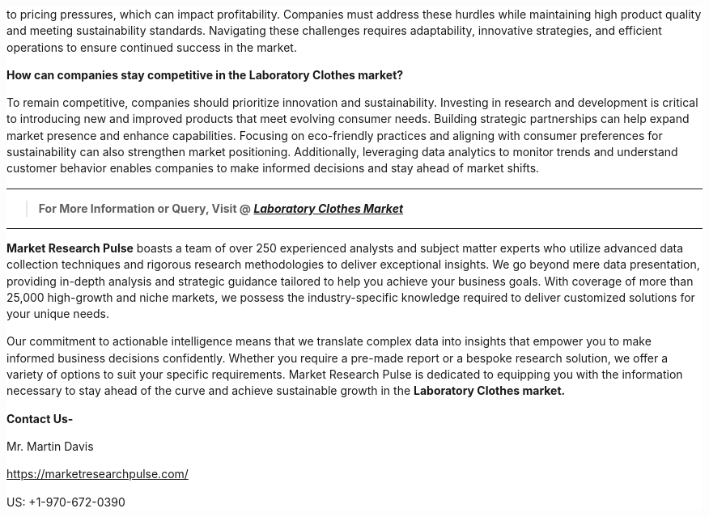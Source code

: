to pricing pressures, which can impact profitability. Companies must address these hurdles while maintaining high product quality and meeting sustainability standards. Navigating these challenges requires adaptability, innovative strategies, and efficient operations to ensure continued success in the market.</p><p><strong>How can companies stay competitive in the Laboratory Clothes market?</strong></p><p>To remain competitive, companies should prioritize innovation and sustainability. Investing in research and development is critical to introducing new and improved products that meet evolving consumer needs. Building strategic partnerships can help expand market presence and enhance capabilities. Focusing on eco-friendly practices and aligning with consumer preferences for sustainability can also strengthen market positioning. Additionally, leveraging data analytics to monitor trends and understand customer behavior enables companies to make informed decisions and stay ahead of market shifts.</p><hr /><blockquote><p><strong>For More Information or Query, Visit @&nbsp;<em><a href="https://marketresearchpulse.com/report/146835/laboratory-clothes-market?utm_source=Linkedin&utm_medium=0112">Laboratory Clothes Market</a></em></strong></p></blockquote><hr /><p><strong>Market Research Pulse</strong> boasts a team of over 250 experienced analysts and subject matter experts who utilize advanced data collection techniques and rigorous research methodologies to deliver exceptional insights. We go beyond mere data presentation, providing in-depth analysis and strategic guidance tailored to help you achieve your business goals. With coverage of more than 25,000 high-growth and niche markets, we possess the industry-specific knowledge required to deliver customized solutions for your unique needs.</p><p>Our commitment to actionable intelligence means that we translate complex data into insights that empower you to make informed business decisions confidently. Whether you require a pre-made report or a bespoke research solution, we offer a variety of options to suit your specific requirements. Market Research Pulse is dedicated to equipping you with the information necessary to stay ahead of the curve and achieve sustainable growth in the <strong>Laboratory Clothes market.</strong></p><p><strong>Contact Us-</strong></p><p>Mr. Martin Davis</p><p>https://marketresearchpulse.com/</p><p>US: +1-970-672-0390</p>
